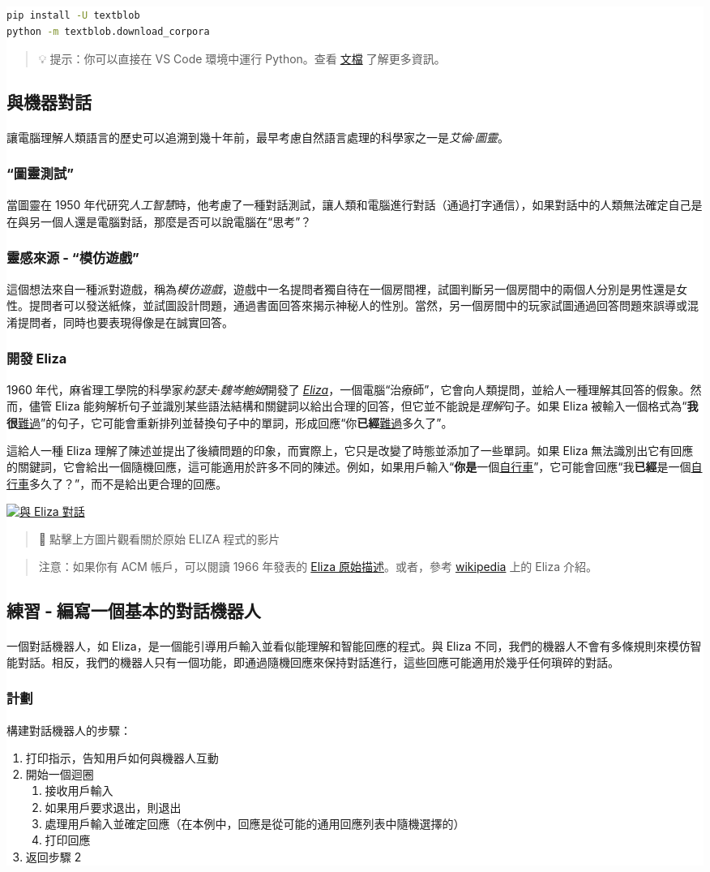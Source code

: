    ```bash
   pip install -U textblob
   python -m textblob.download_corpora
   ```

> 💡 提示：你可以直接在 VS Code 環境中運行 Python。查看 [文檔](https://code.visualstudio.com/docs/languages/python?WT.mc_id=academic-77952-leestott) 了解更多資訊。

## 與機器對話

讓電腦理解人類語言的歷史可以追溯到幾十年前，最早考慮自然語言處理的科學家之一是*艾倫·圖靈*。

### “圖靈測試”

當圖靈在 1950 年代研究*人工智慧*時，他考慮了一種對話測試，讓人類和電腦進行對話（通過打字通信），如果對話中的人類無法確定自己是在與另一個人還是電腦對話，那麼是否可以說電腦在“思考”？

### 靈感來源 - “模仿遊戲”

這個想法來自一種派對遊戲，稱為*模仿遊戲*，遊戲中一名提問者獨自待在一個房間裡，試圖判斷另一個房間中的兩個人分別是男性還是女性。提問者可以發送紙條，並試圖設計問題，通過書面回答來揭示神秘人的性別。當然，另一個房間中的玩家試圖通過回答問題來誤導或混淆提問者，同時也要表現得像是在誠實回答。

### 開發 Eliza

1960 年代，麻省理工學院的科學家*約瑟夫·魏岑鮑姆*開發了 [*Eliza*](https://wikipedia.org/wiki/ELIZA)，一個電腦“治療師”，它會向人類提問，並給人一種理解其回答的假象。然而，儘管 Eliza 能夠解析句子並識別某些語法結構和關鍵詞以給出合理的回答，但它並不能說是*理解*句子。如果 Eliza 被輸入一個格式為“**我很**<u>難過</u>”的句子，它可能會重新排列並替換句子中的單詞，形成回應“你**已經**<u>難過</u>多久了”。

這給人一種 Eliza 理解了陳述並提出了後續問題的印象，而實際上，它只是改變了時態並添加了一些單詞。如果 Eliza 無法識別出它有回應的關鍵詞，它會給出一個隨機回應，這可能適用於許多不同的陳述。例如，如果用戶輸入“**你是**一個<u>自行車</u>”，它可能會回應“我**已經**是一個<u>自行車</u>多久了？”，而不是給出更合理的回應。

[![與 Eliza 對話](https://img.youtube.com/vi/RMK9AphfLco/0.jpg)](https://youtu.be/RMK9AphfLco "與 Eliza 對話")

> 🎥 點擊上方圖片觀看關於原始 ELIZA 程式的影片

> 注意：如果你有 ACM 帳戶，可以閱讀 1966 年發表的 [Eliza 原始描述](https://cacm.acm.org/magazines/1966/1/13317-elizaa-computer-program-for-the-study-of-natural-language-communication-between-man-and-machine/abstract)。或者，參考 [wikipedia](https://wikipedia.org/wiki/ELIZA) 上的 Eliza 介紹。

## 練習 - 編寫一個基本的對話機器人

一個對話機器人，如 Eliza，是一個能引導用戶輸入並看似能理解和智能回應的程式。與 Eliza 不同，我們的機器人不會有多條規則來模仿智能對話。相反，我們的機器人只有一個功能，即通過隨機回應來保持對話進行，這些回應可能適用於幾乎任何瑣碎的對話。

### 計劃

構建對話機器人的步驟：

1. 打印指示，告知用戶如何與機器人互動
2. 開始一個迴圈
   1. 接收用戶輸入
   2. 如果用戶要求退出，則退出
   3. 處理用戶輸入並確定回應（在本例中，回應是從可能的通用回應列表中隨機選擇的）
   4. 打印回應
3. 返回步驟 2
